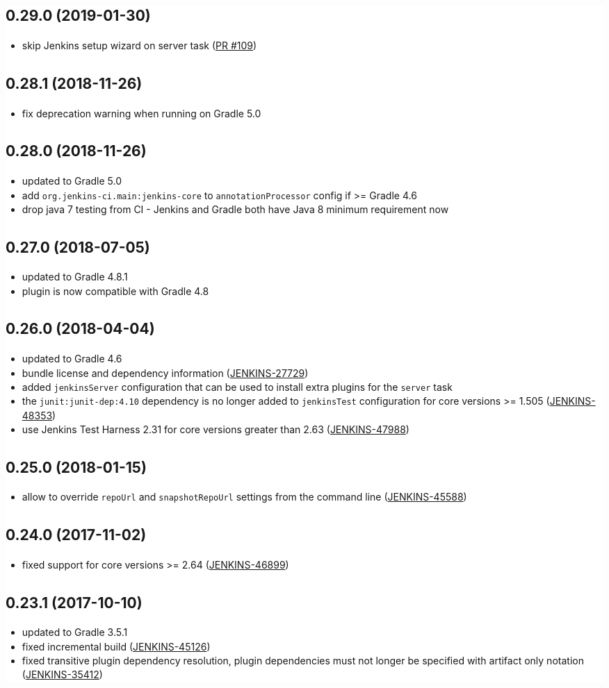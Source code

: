 ## 0.29.0 (2019-01-30)

  * skip Jenkins setup wizard on server task ([PR #109](https://github.com/jenkinsci/gradle-jpi-plugin/pull/109))

## 0.28.1 (2018-11-26)

  * fix deprecation warning when running on Gradle 5.0

## 0.28.0 (2018-11-26)

  * updated to Gradle 5.0
  * add `org.jenkins-ci.main:jenkins-core` to `annotationProcessor` config if >= Gradle 4.6
  * drop java 7 testing from CI - Jenkins and Gradle both have Java 8 minimum requirement now

## 0.27.0 (2018-07-05)

  * updated to Gradle 4.8.1
  * plugin is now compatible with Gradle 4.8

## 0.26.0 (2018-04-04)

  * updated to Gradle 4.6
  * bundle license and dependency information
    ([JENKINS-27729](https://issues.jenkins-ci.org/browse/JENKINS-27729))
  * added `jenkinsServer` configuration that can be used to install extra plugins for the `server` task
  * the `junit:junit-dep:4.10` dependency is no longer added to `jenkinsTest` configuration for core versions >= 1.505
    ([JENKINS-48353](https://issues.jenkins-ci.org/browse/JENKINS-48353))
  * use Jenkins Test Harness 2.31 for core versions greater than 2.63
    ([JENKINS-47988](https://issues.jenkins-ci.org/browse/JENKINS-47988))

## 0.25.0 (2018-01-15)

  * allow to override `repoUrl` and `snapshotRepoUrl` settings from the command line
    ([JENKINS-45588](https://issues.jenkins-ci.org/browse/JENKINS-45588))

## 0.24.0 (2017-11-02)

  * fixed support for core versions >= 2.64
    ([JENKINS-46899](https://issues.jenkins-ci.org/browse/JENKINS-46899))

## 0.23.1 (2017-10-10)

  * updated to Gradle 3.5.1
  * fixed incremental build
    ([JENKINS-45126](https://issues.jenkins-ci.org/browse/JENKINS-45126))
  * fixed transitive plugin dependency resolution, plugin dependencies must not longer be specified with artifact only
    notation
    ([JENKINS-35412](https://issues.jenkins-ci.org/browse/JENKINS-35412))
